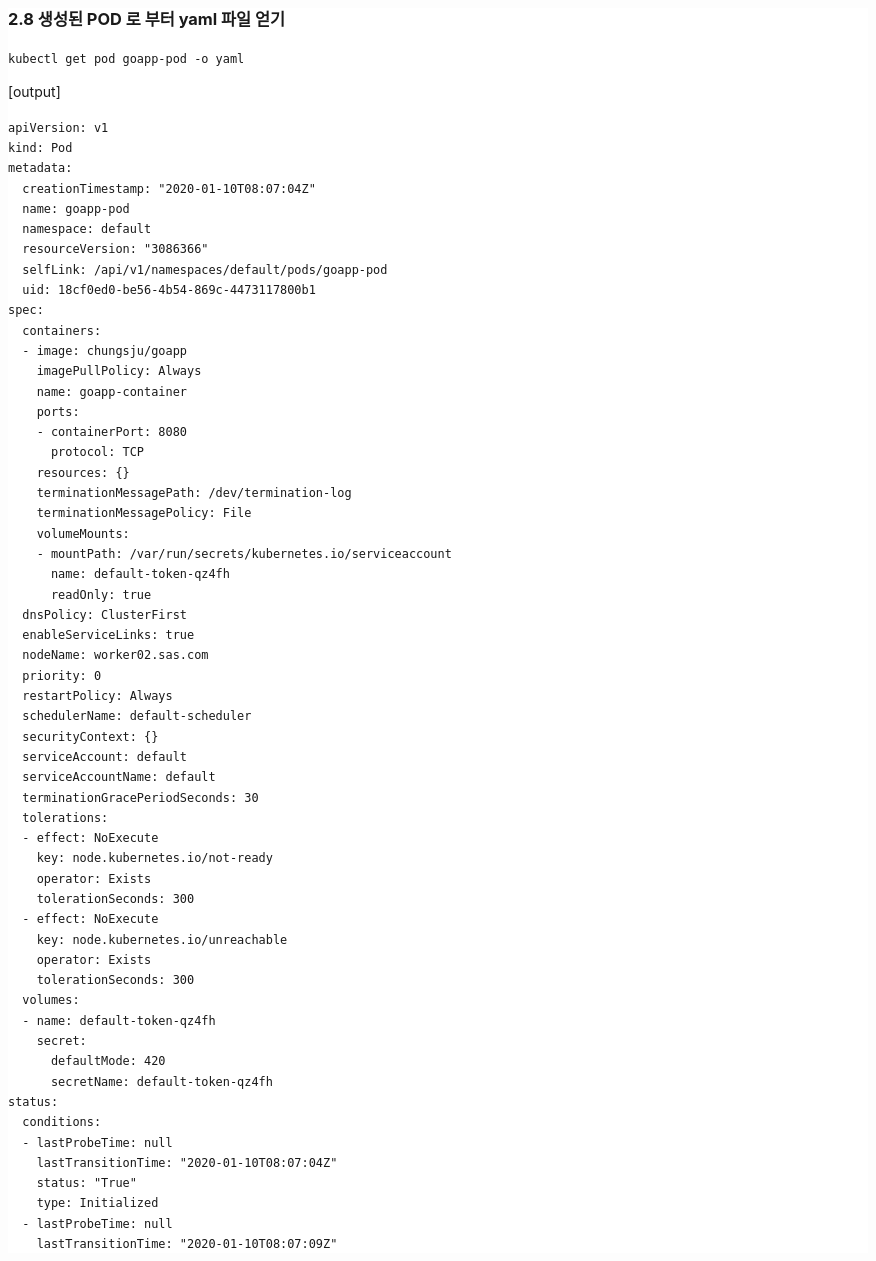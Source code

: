### 2.8 생성된 POD 로 부터 yaml 파일 얻기

```{bash}
kubectl get pod goapp-pod -o yaml
```

[output]

```{txt}
apiVersion: v1
kind: Pod
metadata:
  creationTimestamp: "2020-01-10T08:07:04Z"
  name: goapp-pod
  namespace: default
  resourceVersion: "3086366"
  selfLink: /api/v1/namespaces/default/pods/goapp-pod
  uid: 18cf0ed0-be56-4b54-869c-4473117800b1
spec:
  containers:
  - image: chungsju/goapp
    imagePullPolicy: Always
    name: goapp-container
    ports:
    - containerPort: 8080
      protocol: TCP
    resources: {}
    terminationMessagePath: /dev/termination-log
    terminationMessagePolicy: File
    volumeMounts:
    - mountPath: /var/run/secrets/kubernetes.io/serviceaccount
      name: default-token-qz4fh
      readOnly: true
  dnsPolicy: ClusterFirst
  enableServiceLinks: true
  nodeName: worker02.sas.com
  priority: 0
  restartPolicy: Always
  schedulerName: default-scheduler
  securityContext: {}
  serviceAccount: default
  serviceAccountName: default
  terminationGracePeriodSeconds: 30
  tolerations:
  - effect: NoExecute
    key: node.kubernetes.io/not-ready
    operator: Exists
    tolerationSeconds: 300
  - effect: NoExecute
    key: node.kubernetes.io/unreachable
    operator: Exists
    tolerationSeconds: 300
  volumes:
  - name: default-token-qz4fh
    secret:
      defaultMode: 420
      secretName: default-token-qz4fh
status:
  conditions:
  - lastProbeTime: null
    lastTransitionTime: "2020-01-10T08:07:04Z"
    status: "True"
    type: Initialized
  - lastProbeTime: null
    lastTransitionTime: "2020-01-10T08:07:09Z"
```